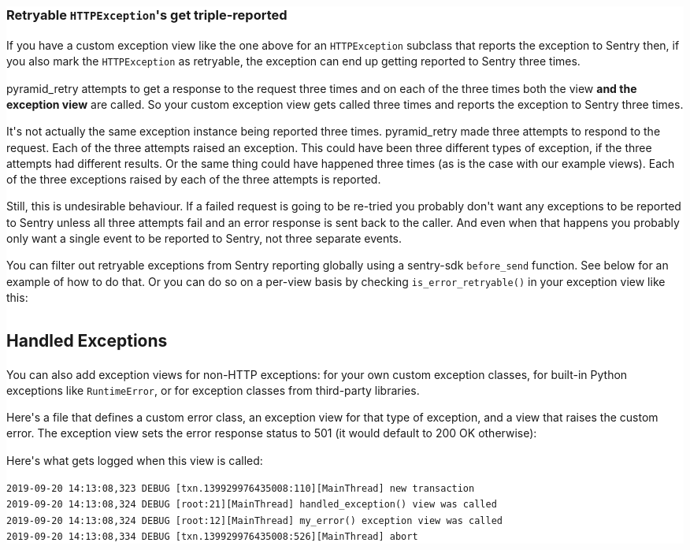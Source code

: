 ### Retryable `HTTPException`'s get triple-reported

If you have a custom exception view like the one above for an `HTTPException`
subclass that reports the exception to Sentry then, if you also mark the
`HTTPException` as retryable, the exception can end up getting reported to
Sentry three times.

pyramid_retry attempts to get a response to the request three times and on each
of the three times both the view **and the exception view** are called. So your
custom exception view gets called three times and reports the exception to
Sentry three times.

It's not actually the same exception instance being reported three times.
pyramid_retry made three attempts to respond to the request. Each of the three
attempts raised an exception. This could have been three different types of
exception, if the three attempts had different results. Or the same thing could
have happened three times (as is the case with our example views). Each of the
three exceptions raised by each of the three attempts is reported.

Still, this is undesirable behaviour. If a failed request is going to be
re-tried you probably don't want any exceptions to be reported to Sentry unless
all three attempts fail and an error response is sent back to the caller. And
even when that happens you probably only want a single event to be reported to
Sentry, not three separate events.

You can filter out retryable exceptions from Sentry reporting globally using a
sentry-sdk `before_send` function. See below for an example of how to do that.
Or you can do so on a per-view basis by checking `is_error_retryable()` in your
exception view like this:

<script src="https://gist.github.com/0ed527f9c6fb394fe22d3056d1e1083c.js?file=custom_exception_view_retryable.py"></script>

Handled Exceptions
------------------

You can also add exception views for non-HTTP exceptions: for your own custom
exception classes, for built-in Python exceptions like `RuntimeError`, or for
exception classes from third-party libraries.

Here's a file that defines a custom error class, an exception view for that
type of exception, and a view that raises the custom error. The exception view
sets the error response status to 501 (it would default to 200 OK otherwise):

<script src="https://gist.github.com/0ed527f9c6fb394fe22d3056d1e1083c.js?file=handled_exception.py"></script>

Here's what gets logged when this view is called:

```
2019-09-20 14:13:08,323 DEBUG [txn.139929976435008:110][MainThread] new transaction
2019-09-20 14:13:08,324 DEBUG [root:21][MainThread] handled_exception() view was called
2019-09-20 14:13:08,324 DEBUG [root:12][MainThread] my_error() exception view was called
2019-09-20 14:13:08,334 DEBUG [txn.139929976435008:526][MainThread] abort
```
